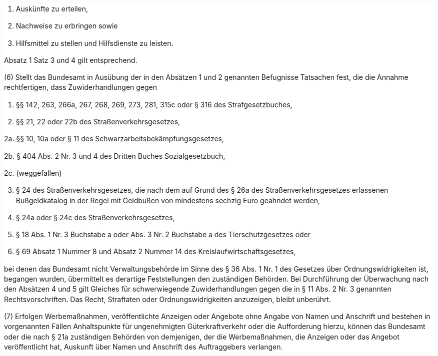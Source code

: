 1.  Auskünfte zu erteilen,


2.  Nachweise zu erbringen sowie


3.  Hilfsmittel zu stellen und Hilfsdienste zu leisten.



Absatz 1 Satz 3 und 4 gilt entsprechend.

(6) Stellt das Bundesamt in Ausübung der in den Absätzen 1 und 2
genannten Befugnisse Tatsachen fest, die die Annahme rechtfertigen,
dass Zuwiderhandlungen gegen

1.  §§ 142, 263, 266a, 267, 268, 269, 273, 281, 315c oder § 316 des
    Strafgesetzbuches,


2.  §§ 21, 22 oder 22b des Straßenverkehrsgesetzes,


2a. §§ 10, 10a oder § 11 des Schwarzarbeitsbekämpfungsgesetzes,


2b. § 404 Abs. 2 Nr. 3 und 4 des Dritten Buches Sozialgesetzbuch,


2c. (weggefallen)


3.  § 24 des Straßenverkehrsgesetzes, die nach dem auf Grund des § 26a des
    Straßenverkehrsgesetzes erlassenen Bußgeldkatalog in der Regel mit
    Geldbußen von mindestens sechzig Euro geahndet werden,


4.  § 24a oder § 24c des Straßenverkehrsgesetzes,


5.  § 18 Abs. 1 Nr. 3 Buchstabe a oder Abs. 3 Nr. 2 Buchstabe a des
    Tierschutzgesetzes oder


6.  § 69 Absatz 1 Nummer 8 und Absatz 2 Nummer 14 des
    Kreislaufwirtschaftsgesetzes,



bei denen das Bundesamt nicht Verwaltungsbehörde im Sinne des § 36
Abs. 1 Nr. 1 des Gesetzes über Ordnungswidrigkeiten ist, begangen
wurden, übermittelt es derartige Feststellungen den zuständigen
Behörden. Bei Durchführung der Überwachung nach den Absätzen 4 und 5
gilt Gleiches für schwerwiegende Zuwiderhandlungen gegen die in § 11
Abs. 2 Nr. 3 genannten Rechtsvorschriften. Das Recht, Straftaten oder
Ordnungswidrigkeiten anzuzeigen, bleibt unberührt.

(7) Erfolgen Werbemaßnahmen, veröffentlichte Anzeigen oder Angebote
ohne Angabe von Namen und Anschrift und bestehen in vorgenannten
Fällen Anhaltspunkte für ungenehmigten Güterkraftverkehr oder die
Aufforderung hierzu, können das Bundesamt oder die nach § 21a
zuständigen Behörden von demjenigen, der die Werbemaßnahmen, die
Anzeigen oder das Angebot veröffentlicht hat, Auskunft über Namen und
Anschrift des Auftraggebers verlangen.

